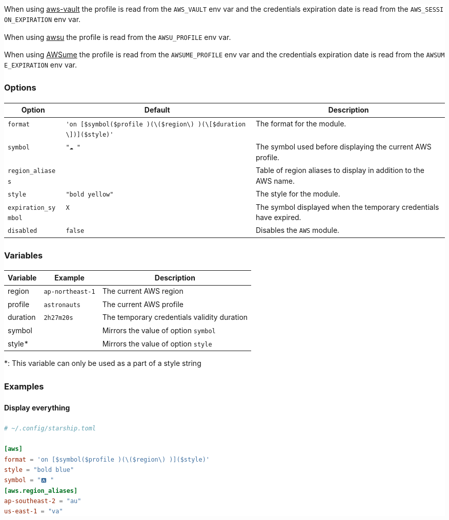 When using [aws-vault](https://github.com/99designs/aws-vault) the profile
is read from the `AWS_VAULT` env var and the credentials expiration date
is read from the `AWS_SESSION_EXPIRATION` env var.

When using [awsu](https://github.com/kreuzwerker/awsu) the profile
is read from the `AWSU_PROFILE` env var.

When using [AWSume](https://awsu.me) the profile
is read from the `AWSUME_PROFILE` env var and the credentials expiration
date is read from the `AWSUME_EXPIRATION` env var.

### Options

| Option              | Default                                                          | Description                                                       |
| ------------------- | ---------------------------------------------------------------- | ----------------------------------------------------------------- |
| `format`            | `'on [$symbol($profile )(\($region\) )(\[$duration\])]($style)'` | The format for the module.                                        |
| `symbol`            | `"☁️ "`                                                           | The symbol used before displaying the current AWS profile.        |
| `region_aliases`    |                                                                  | Table of region aliases to display in addition to the AWS name.   |
| `style`             | `"bold yellow"`                                                  | The style for the module.                                         |
| `expiration_symbol` | `X`                                                              | The symbol displayed when the temporary credentials have expired. |
| `disabled`          | `false`                                                          | Disables the `AWS` module.                                        |

### Variables

| Variable | Example          | Description                                 |
| -------- | ---------------- | ------------------------------------------- |
| region   | `ap-northeast-1` | The current AWS region                      |
| profile  | `astronauts`     | The current AWS profile                     |
| duration | `2h27m20s`       | The temporary credentials validity duration |
| symbol   |                  | Mirrors the value of option `symbol`        |
| style\*  |                  | Mirrors the value of option `style`         |

\*: This variable can only be used as a part of a style string

### Examples

#### Display everything

```toml
# ~/.config/starship.toml

[aws]
format = 'on [$symbol($profile )(\($region\) )]($style)'
style = "bold blue"
symbol = "🅰 "
[aws.region_aliases]
ap-southeast-2 = "au"
us-east-1 = "va"
```
